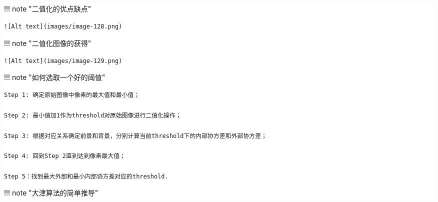 !!! note "二值化的优点缺点"

    ![Alt text](images/image-128.png)

!!! note "二值化图像的获得"

    ![Alt text](images/image-129.png)

!!! note "如何选取一个好的阈值"

    Step 1: 确定原始图像中像素的最大值和最小值；

    Step 2: 最小值加1作为threshold对原始图像进行二值化操作；

    Step 3: 根据对应关系确定前景和背景，分别计算当前threshold下的内部协方差和外部协方差；

    Step 4: 回到Step 2直到达到像素最大值；

    Step 5：找到最大外部和最小内部协方差对应的threshold.

!!! note "大津算法的简单推导"
